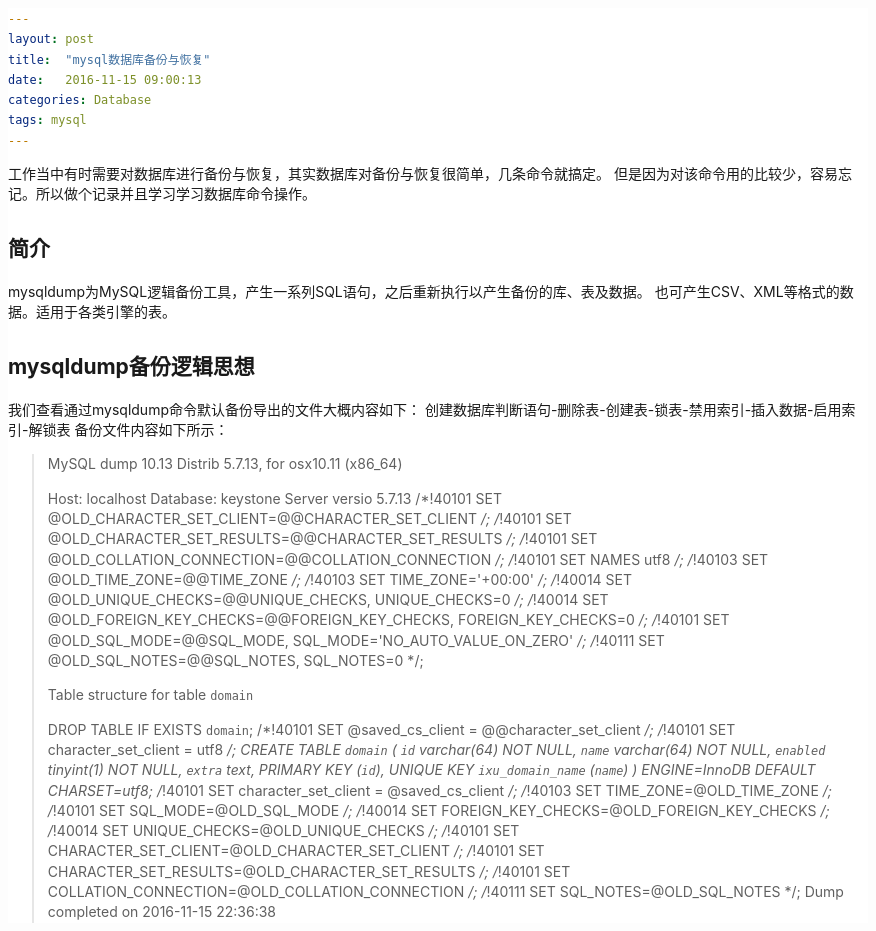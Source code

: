 ```yaml
---
layout: post
title:  "mysql数据库备份与恢复"
date:   2016-11-15 09:00:13
categories: Database
tags: mysql
---
```

工作当中有时需要对数据库进行备份与恢复，其实数据库对备份与恢复很简单，几条命令就搞定。
但是因为对该命令用的比较少，容易忘记。所以做个记录并且学习学习数据库命令操作。

## 简介

mysqldump为MySQL逻辑备份工具，产生一系列SQL语句，之后重新执行以产生备份的库、表及数据。
也可产生CSV、XML等格式的数据。适用于各类引擎的表。

## mysqldump备份逻辑思想

我们查看通过mysqldump命令默认备份导出的文件大概内容如下：
创建数据库判断语句-删除表-创建表-锁表-禁用索引-插入数据-启用索引-解锁表
备份文件内容如下所示：

> MySQL dump 10.13  Distrib 5.7.13, for osx10.11 (x86_64)
>
> Host: localhost    Database: keystone
> Server versio  5.7.13
> /*!40101 SET @OLD_CHARACTER_SET_CLIENT=@@CHARACTER_SET_CLIENT */;
> /*!40101 SET @OLD_CHARACTER_SET_RESULTS=@@CHARACTER_SET_RESULTS */;
> /*!40101 SET @OLD_COLLATION_CONNECTION=@@COLLATION_CONNECTION */;
> /*!40101 SET NAMES utf8 */;
> /*!40103 SET @OLD_TIME_ZONE=@@TIME_ZONE */;
> /*!40103 SET TIME_ZONE='+00:00' */;
> /*!40014 SET @OLD_UNIQUE_CHECKS=@@UNIQUE_CHECKS, UNIQUE_CHECKS=0 */;
> /*!40014 SET @OLD_FOREIGN_KEY_CHECKS=@@FOREIGN_KEY_CHECKS, FOREIGN_KEY_CHECKS=0 */;
> /*!40101 SET @OLD_SQL_MODE=@@SQL_MODE, SQL_MODE='NO_AUTO_VALUE_ON_ZERO' */;
> /*!40111 SET @OLD_SQL_NOTES=@@SQL_NOTES, SQL_NOTES=0 */;
>
> Table structure for table `domain`
>
> DROP TABLE IF EXISTS `domain`;
> /*!40101 SET @saved_cs_client     = @@character_set_client */;
> /*!40101 SET character_set_client = utf8 */;
> CREATE TABLE `domain` (
>   `id` varchar(64) NOT NULL,
>   `name` varchar(64) NOT NULL,
>   `enabled` tinyint(1) NOT NULL,
>   `extra` text,
>   PRIMARY KEY (`id`),
>   UNIQUE KEY `ixu_domain_name` (`name`)
> ) ENGINE=InnoDB DEFAULT CHARSET=utf8;
> /*!40101 SET character_set_client = @saved_cs_client */;
> /*!40103 SET TIME_ZONE=@OLD_TIME_ZONE */;
> /*!40101 SET SQL_MODE=@OLD_SQL_MODE */;
> /*!40014 SET FOREIGN_KEY_CHECKS=@OLD_FOREIGN_KEY_CHECKS */;
> /*!40014 SET UNIQUE_CHECKS=@OLD_UNIQUE_CHECKS */;
> /*!40101 SET CHARACTER_SET_CLIENT=@OLD_CHARACTER_SET_CLIENT */;
> /*!40101 SET CHARACTER_SET_RESULTS=@OLD_CHARACTER_SET_RESULTS */;
> /*!40101 SET COLLATION_CONNECTION=@OLD_COLLATION_CONNECTION */;
> /*!40111 SET SQL_NOTES=@OLD_SQL_NOTES */;
> Dump completed on 2016-11-15 22:36:38
